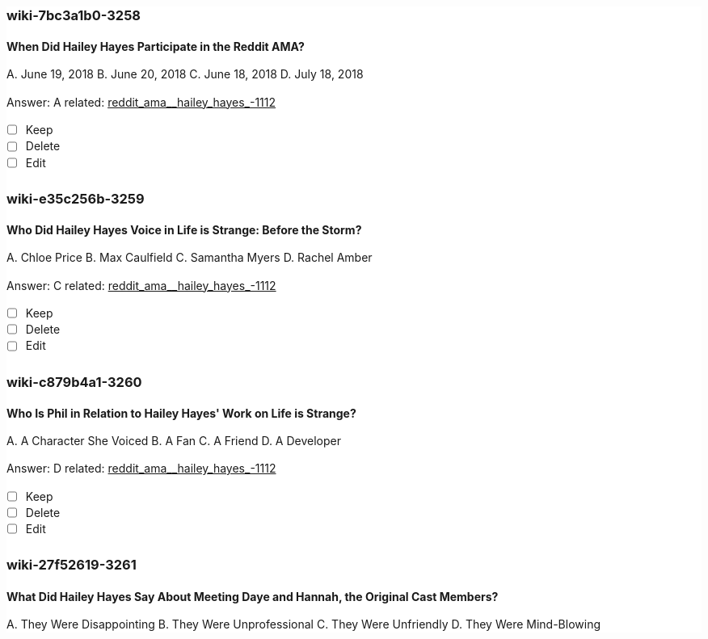 ### wiki-7bc3a1b0-3258

**When Did Hailey Hayes Participate in the Reddit AMA?**

A. June 19, 2018
B. June 20, 2018
C. June 18, 2018
D. July 18, 2018

Answer: A
related: [reddit_ama__hailey_hayes_-1112](../wiki-pages-chunks/reddit_ama__hailey_hayes_-1112.txt)

- [ ] Keep
- [ ] Delete
- [ ] Edit

### wiki-e35c256b-3259

**Who Did Hailey Hayes Voice in Life is Strange: Before the Storm?**

A. Chloe Price
B. Max Caulfield
C. Samantha Myers
D. Rachel Amber

Answer: C
related: [reddit_ama__hailey_hayes_-1112](../wiki-pages-chunks/reddit_ama__hailey_hayes_-1112.txt)

- [ ] Keep
- [ ] Delete
- [ ] Edit

### wiki-c879b4a1-3260

**Who Is Phil in Relation to Hailey Hayes' Work on Life is Strange?**

A. A Character She Voiced
B. A Fan
C. A Friend
D. A Developer

Answer: D
related: [reddit_ama__hailey_hayes_-1112](../wiki-pages-chunks/reddit_ama__hailey_hayes_-1112.txt)

- [ ] Keep
- [ ] Delete
- [ ] Edit

### wiki-27f52619-3261

**What Did Hailey Hayes Say About Meeting Daye and Hannah, the Original Cast Members?**

A. They Were Disappointing
B. They Were Unprofessional
C. They Were Unfriendly
D. They Were Mind-Blowing
